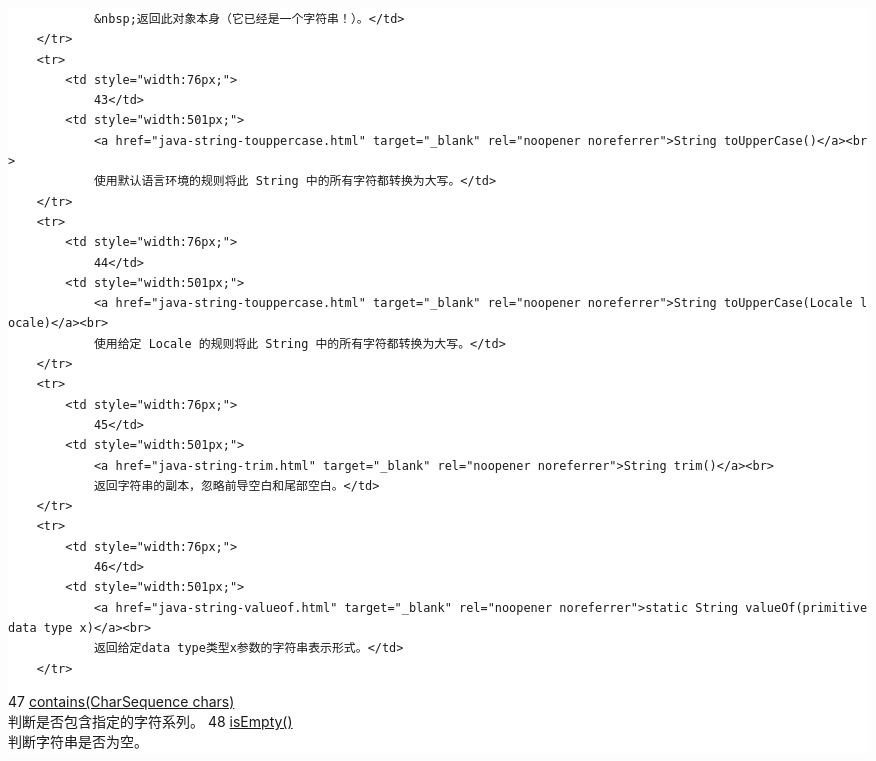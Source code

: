 				&nbsp;返回此对象本身（它已经是一个字符串！）。</td>
		</tr>
		<tr>
			<td style="width:76px;">
				43</td>
			<td style="width:501px;">
				<a href="java-string-touppercase.html" target="_blank" rel="noopener noreferrer">String toUpperCase()</a><br>
				使用默认语言环境的规则将此 String 中的所有字符都转换为大写。</td>
		</tr>
		<tr>
			<td style="width:76px;">
				44</td>
			<td style="width:501px;">
				<a href="java-string-touppercase.html" target="_blank" rel="noopener noreferrer">String toUpperCase(Locale locale)</a><br>
				使用给定 Locale 的规则将此 String 中的所有字符都转换为大写。</td>
		</tr>
		<tr>
			<td style="width:76px;">
				45</td>
			<td style="width:501px;">
				<a href="java-string-trim.html" target="_blank" rel="noopener noreferrer">String trim()</a><br>
				返回字符串的副本，忽略前导空白和尾部空白。</td>
		</tr>
		<tr>
			<td style="width:76px;">
				46</td>
			<td style="width:501px;">
				<a href="java-string-valueof.html" target="_blank" rel="noopener noreferrer">static String valueOf(primitive data type x)</a><br>
				返回给定data type类型x参数的字符串表示形式。</td>
		</tr>
<tr>
			<td style="width:76px;">
				47</td>
			<td style="width:501px;">
				<a href="java-string-contains.html" target="_blank" rel="noopener noreferrer">contains(CharSequence chars)</a><br>
				判断是否包含指定的字符系列。</td>
		</tr>
<tr>
			<td style="width:76px;">
				48</td>
			<td style="width:501px;">
				<a href="java-string-isempty.html" target="_blank" rel="noopener noreferrer">isEmpty()</a><br>
				判断字符串是否为空。</td>
		</tr>
	</tbody>
</table>
